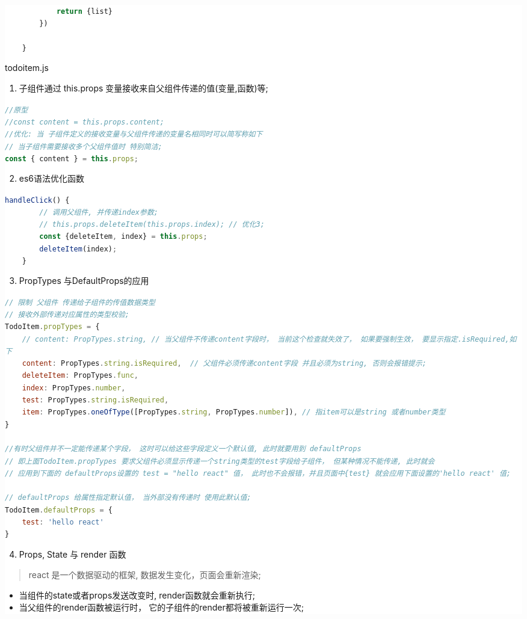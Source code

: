 ```jsx
            return {list}
        })

    }
```

todoitem.js 

1. 子组件通过 this.props 变量接收来自父组件传递的值(变量,函数)等;
```jsx
//原型
//const content = this.props.content; 
//优化: 当 子组件定义的接收变量与父组件传递的变量名相同时可以简写称如下
// 当子组件需要接收多个父组件值时 特别简洁;
const { content } = this.props;
```
2. es6语法优化函数
```jsx
handleClick() {
        // 调用父组件, 并传递index参数;
        // this.props.deleteItem(this.props.index); // 优化3;
        const {deleteItem, index} = this.props;
        deleteItem(index);
    }
```

3. PropTypes 与DefaultProps的应用

```jsx
// 限制 父组件 传递给子组件的传值数据类型
// 接收外部传递对应属性的类型校验; 
TodoItem.propTypes = {
    // content: PropTypes.string, // 当父组件不传递content字段时， 当前这个检查就失效了， 如果要强制生效， 要显示指定.isRequired,如下
    content: PropTypes.string.isRequired,  // 父组件必须传递content字段 并且必须为string, 否则会报错提示; 
    deleteItem: PropTypes.func,
    index: PropTypes.number,
    test: PropTypes.string.isRequired,
    item: PropTypes.oneOfType([PropTypes.string, PropTypes.number]), // 指item可以是string 或者number类型
}

//有时父组件并不一定能传递某个字段， 这时可以给这些字段定义一个默认值, 此时就要用到 defaultProps
// 即上面TodoItem.propTypes 要求父组件必须显示传递一个string类型的test字段给子组件， 但某种情况不能传递, 此时就会
// 应用到下面的 defaultProps设置的 test = "hello react" 值， 此时也不会报错，并且页面中{test} 就会应用下面设置的'hello react' 值; 

// defaultProps 给属性指定默认值， 当外部没有传递时 使用此默认值; 
TodoItem.defaultProps = {
    test: 'hello react'
}
```

4. Props, State 与 render 函数 

> react 是一个数据驱动的框架, 数据发生变化，页面会重新渲染; 

- 当组件的state或者props发送改变时, render函数就会重新执行; 
- 当父组件的render函数被运行时， 它的子组件的render都将被重新运行一次; 
